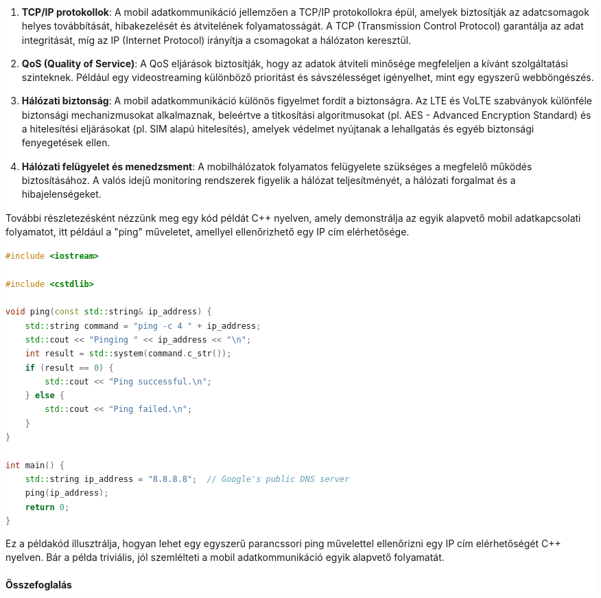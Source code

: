 1. **TCP/IP protokollok**:
   A mobil adatkommunikáció jellemzően a TCP/IP protokollokra épül, amelyek biztosítják az adatcsomagok helyes továbbítását, hibakezelését és átvitelének folyamatosságát. A TCP (Transmission Control Protocol) garantálja az adat integritását, míg az IP (Internet Protocol) irányítja a csomagokat a hálózaton keresztül.

2. **QoS (Quality of Service)**:
   A QoS eljárások biztosítják, hogy az adatok átviteli minősége megfeleljen a kívánt szolgáltatási szinteknek. Például egy videostreaming különböző prioritást és sávszélességet igényelhet, mint egy egyszerű webböngészés.

3. **Hálózati biztonság**:
   A mobil adatkommunikáció különös figyelmet fordít a biztonságra. Az LTE és VoLTE szabványok különféle biztonsági mechanizmusokat alkalmaznak, beleértve a titkosítási algoritmusokat (pl. AES - Advanced Encryption Standard) és a hitelesítési eljárásokat (pl. SIM alapú hitelesítés), amelyek védelmet nyújtanak a lehallgatás és egyéb biztonsági fenyegetések ellen.

4. **Hálózati felügyelet és menedzsment**:
   A mobilhálózatok folyamatos felügyelete szükséges a megfelelő működés biztosításához. A valós idejű monitoring rendszerek figyelik a hálózat teljesítményét, a hálózati forgalmat és a hibajelenségeket.

További részletezésként nézzünk meg egy kód példát C++ nyelven, amely demonstrálja az egyik alapvető mobil adatkapcsolati folyamatot, itt például a "ping" műveletet, amellyel ellenőrizhető egy IP cím elérhetősége.

```cpp
#include <iostream>

#include <cstdlib>

void ping(const std::string& ip_address) {
    std::string command = "ping -c 4 " + ip_address;
    std::cout << "Pinging " << ip_address << "\n";
    int result = std::system(command.c_str());
    if (result == 0) {
        std::cout << "Ping successful.\n";
    } else {
        std::cout << "Ping failed.\n";
    }
}

int main() {
    std::string ip_address = "8.8.8.8";  // Google's public DNS server
    ping(ip_address);
    return 0;
}
```

Ez a példakód illusztrálja, hogyan lehet egy egyszerű parancssori ping művelettel ellenőrizni egy IP cím elérhetőségét C++ nyelven. Bár a példa triviális, jól szemlélteti a mobil adatkommunikáció egyik alapvető folyamatát.

#### Összefoglalás
